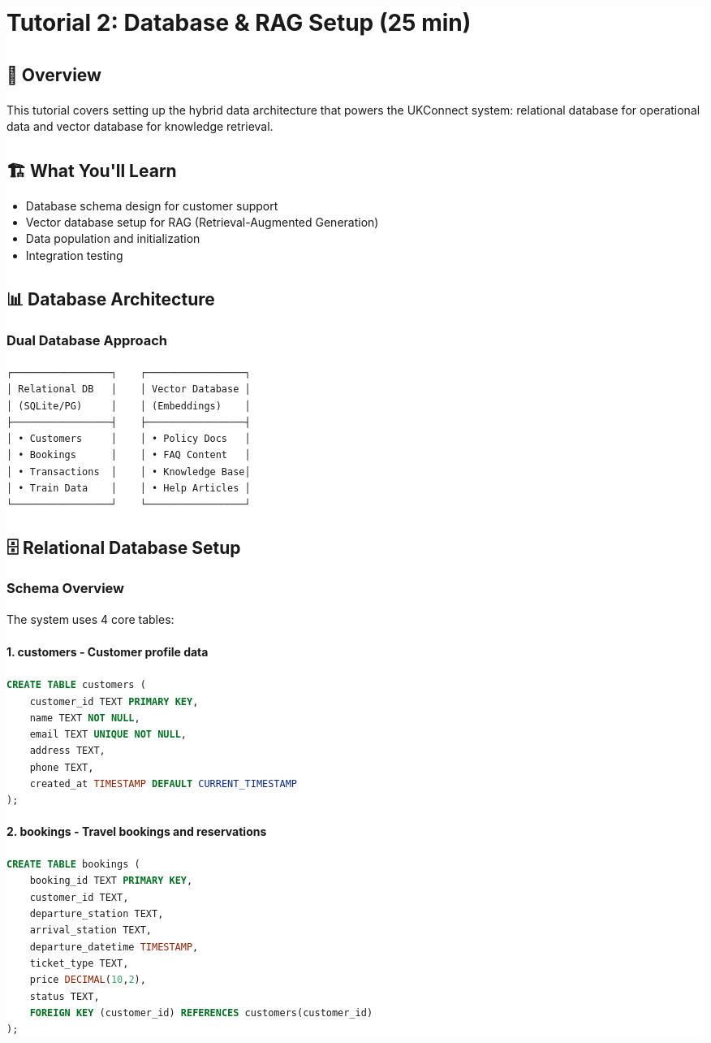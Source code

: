 # Tutorial 2: Database & RAG Setup (25 min)

## 🎯 Overview
This tutorial covers setting up the hybrid data architecture that powers the UKConnect system: relational database for operational data and vector database for knowledge retrieval.

## 🏗️ What You'll Learn
- Database schema design for customer support
- Vector database setup for RAG (Retrieval-Augmented Generation)
- Data population and initialization
- Integration testing

## 📊 Database Architecture

### Dual Database Approach
```
┌─────────────────┐    ┌─────────────────┐
│ Relational DB   │    │ Vector Database │
│ (SQLite/PG)     │    │ (Embeddings)    │
├─────────────────┤    ├─────────────────┤
│ • Customers     │    │ • Policy Docs   │
│ • Bookings      │    │ • FAQ Content   │
│ • Transactions  │    │ • Knowledge Base│
│ • Train Data    │    │ • Help Articles │
└─────────────────┘    └─────────────────┘
```

## 🗄️ Relational Database Setup

### Schema Overview
The system uses 4 core tables:

#### 1. **customers** - Customer profile data
```sql
CREATE TABLE customers (
    customer_id TEXT PRIMARY KEY,
    name TEXT NOT NULL,
    email TEXT UNIQUE NOT NULL,
    address TEXT,
    phone TEXT,
    created_at TIMESTAMP DEFAULT CURRENT_TIMESTAMP
);
```

#### 2. **bookings** - Travel bookings and reservations
```sql
CREATE TABLE bookings (
    booking_id TEXT PRIMARY KEY,
    customer_id TEXT,
    departure_station TEXT,
    arrival_station TEXT,
    departure_datetime TIMESTAMP,
    ticket_type TEXT,
    price DECIMAL(10,2),
    status TEXT,
    FOREIGN KEY (customer_id) REFERENCES customers(customer_id)
);
```
